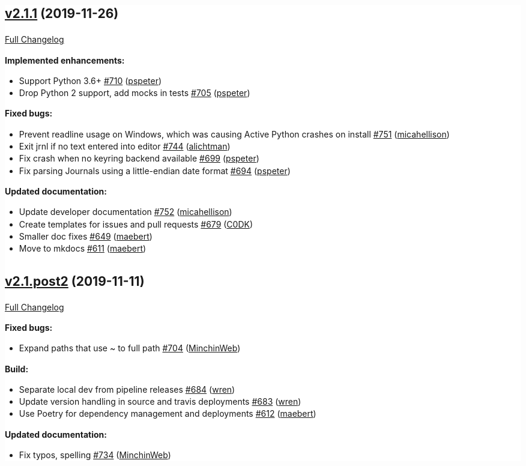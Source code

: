 ## [v2.1.1](https://pypi.org/project/jrnl/v2.1.1/) (2019-11-26)

[Full Changelog](https://github.com/jrnl-org/jrnl/compare/v2.1.post2...v2.1.1)

**Implemented enhancements:**

- Support Python 3.6+ [\#710](https://github.com/jrnl-org/jrnl/pull/710) ([pspeter](https://github.com/pspeter))
- Drop Python 2 support, add mocks in tests [\#705](https://github.com/jrnl-org/jrnl/pull/705) ([pspeter](https://github.com/pspeter))

**Fixed bugs:**

- Prevent readline usage on Windows, which was causing Active Python crashes on install [\#751](https://github.com/jrnl-org/jrnl/pull/751) ([micahellison](https://github.com/micahellison))
- Exit jrnl if no text entered into editor [\#744](https://github.com/jrnl-org/jrnl/pull/744) ([alichtman](https://github.com/alichtman))
- Fix crash when no keyring backend available [\#699](https://github.com/jrnl-org/jrnl/pull/699) ([pspeter](https://github.com/pspeter))
- Fix parsing Journals using a little-endian date format [\#694](https://github.com/jrnl-org/jrnl/pull/694) ([pspeter](https://github.com/pspeter))

**Updated documentation:**

- Update developer documentation [\#752](https://github.com/jrnl-org/jrnl/pull/752) ([micahellison](https://github.com/micahellison))
- Create templates for issues and pull requests [\#679](https://github.com/jrnl-org/jrnl/pull/679) ([C0DK](https://github.com/C0DK))
- Smaller doc fixes [\#649](https://github.com/jrnl-org/jrnl/pull/649) ([maebert](https://github.com/maebert))
- Move to mkdocs [\#611](https://github.com/jrnl-org/jrnl/pull/611) ([maebert](https://github.com/maebert))

## [v2.1.post2](https://pypi.org/project/jrnl/v2.1.post2/) (2019-11-11)

[Full Changelog](https://github.com/jrnl-org/jrnl/compare/v2.0.1...v2.1.post2)

**Fixed bugs:**

- Expand paths that use ~ to full path [\#704](https://github.com/jrnl-org/jrnl/pull/704) ([MinchinWeb](https://github.com/MinchinWeb))

**Build:**

- Separate local dev from pipeline releases [\#684](https://github.com/jrnl-org/jrnl/pull/684) ([wren](https://github.com/wren))
- Update version handling in source and travis deployments [\#683](https://github.com/jrnl-org/jrnl/pull/683) ([wren](https://github.com/wren))
- Use Poetry for dependency management and deployments [\#612](https://github.com/jrnl-org/jrnl/pull/612) ([maebert](https://github.com/maebert))

**Updated documentation:**

- Fix typos, spelling [\#734](https://github.com/jrnl-org/jrnl/pull/734) ([MinchinWeb](https://github.com/MinchinWeb))
